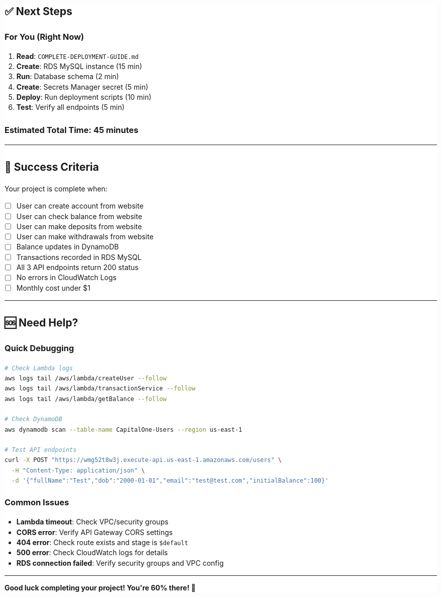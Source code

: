 
## ✅ Next Steps

### For You (Right Now)
1. **Read**: `COMPLETE-DEPLOYMENT-GUIDE.md`
2. **Create**: RDS MySQL instance (15 min)
3. **Run**: Database schema (2 min)
4. **Create**: Secrets Manager secret (5 min)
5. **Deploy**: Run deployment scripts (10 min)
6. **Test**: Verify all endpoints (5 min)

### Estimated Total Time: 45 minutes

---

## 🎉 Success Criteria

Your project is complete when:
- [ ] User can create account from website
- [ ] User can check balance from website
- [ ] User can make deposits from website
- [ ] User can make withdrawals from website
- [ ] Balance updates in DynamoDB
- [ ] Transactions recorded in RDS MySQL
- [ ] All 3 API endpoints return 200 status
- [ ] No errors in CloudWatch Logs
- [ ] Monthly cost under $1

---

## 🆘 Need Help?

### Quick Debugging
```bash
# Check Lambda logs
aws logs tail /aws/lambda/createUser --follow
aws logs tail /aws/lambda/transactionService --follow
aws logs tail /aws/lambda/getBalance --follow

# Check DynamoDB
aws dynamodb scan --table-name CapitalOne-Users --region us-east-1

# Test API endpoints
curl -X POST "https://wmg52t8w3j.execute-api.us-east-1.amazonaws.com/users" \
  -H "Content-Type: application/json" \
  -d '{"fullName":"Test","dob":"2000-01-01","email":"test@test.com","initialBalance":100}'
```

### Common Issues
- **Lambda timeout**: Check VPC/security groups
- **CORS error**: Verify API Gateway CORS settings
- **404 error**: Check route exists and stage is `$default`
- **500 error**: Check CloudWatch logs for details
- **RDS connection failed**: Verify security groups and VPC config

---

**Good luck completing your project! You're 60% there! 🚀**
